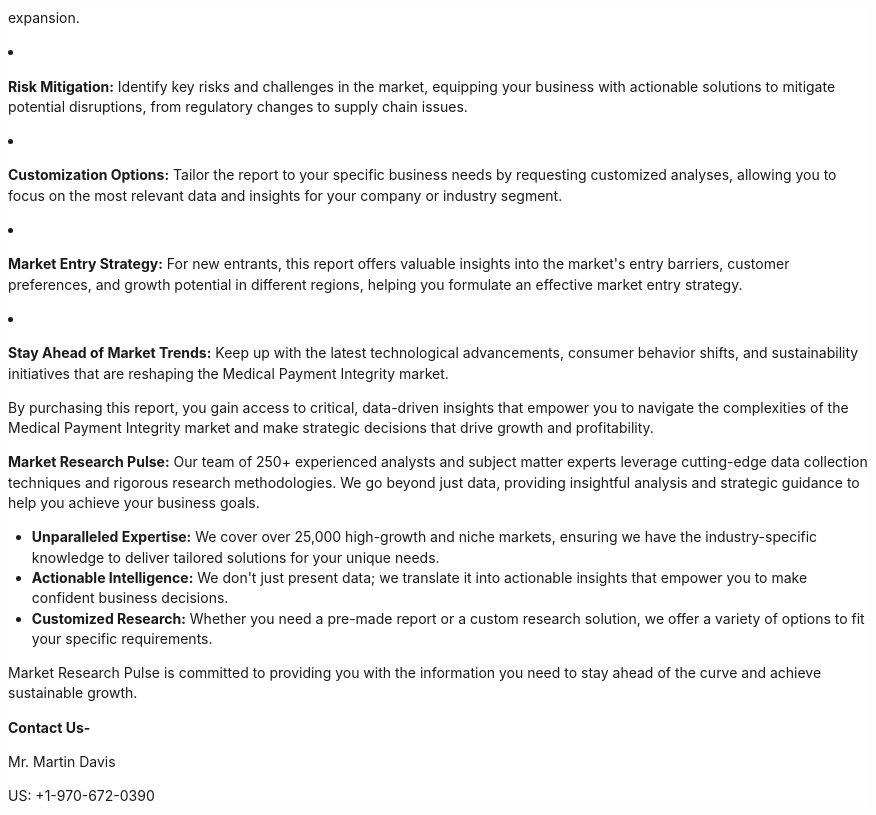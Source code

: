 expansion.</p></li><li><p><strong>Risk Mitigation:</strong> Identify key risks and challenges in the market, equipping your business with actionable solutions to mitigate potential disruptions, from regulatory changes to supply chain issues.</p></li><li><p><strong>Customization Options:</strong> Tailor the report to your specific business needs by requesting customized analyses, allowing you to focus on the most relevant data and insights for your company or industry segment.</p></li><li><p><strong>Market Entry Strategy:</strong> For new entrants, this report offers valuable insights into the market's entry barriers, customer preferences, and growth potential in different regions, helping you formulate an effective market entry strategy.</p></li><li><p><strong>Stay Ahead of Market Trends:</strong> Keep up with the latest technological advancements, consumer behavior shifts, and sustainability initiatives that are reshaping the Medical Payment Integrity market.</p></li></ol><p>By purchasing this report, you gain access to critical, data-driven insights that empower you to navigate the complexities of the Medical Payment Integrity market and make strategic decisions that drive growth and profitability.</p><p><strong>Market Research Pulse:</strong>&nbsp;Our team of 250+ experienced analysts and subject matter experts leverage cutting-edge data collection techniques and rigorous research methodologies. We go beyond just data, providing insightful analysis and strategic guidance to help you achieve your business goals.</p><ul><li><strong>Unparalleled Expertise:</strong>&nbsp;We cover over 25,000 high-growth and niche markets, ensuring we have the industry-specific knowledge to deliver tailored solutions for your unique needs.</li><li><strong>Actionable Intelligence:</strong>&nbsp;We don't just present data; we translate it into actionable insights that empower you to make confident business decisions.</li><li><strong>Customized Research:</strong>&nbsp;Whether you need a pre-made report or a custom research solution, we offer a variety of options to fit your specific requirements.</li></ul><p>Market Research Pulse is committed to providing you with the information you need to stay ahead of the curve and achieve sustainable growth.</p><p><strong>Contact Us-</strong></p><p>Mr. Martin Davis</p><p>US: +1-970-672-0390</p>
